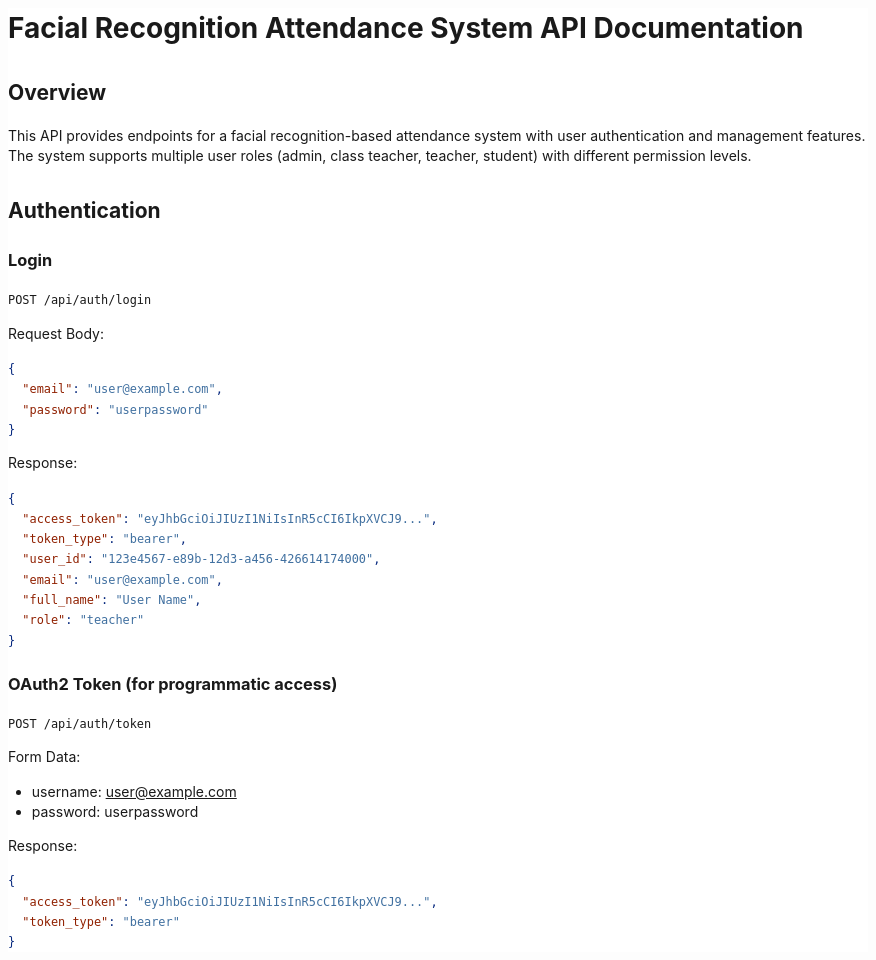 # Facial Recognition Attendance System API Documentation

## Overview

This API provides endpoints for a facial recognition-based attendance system with user authentication and management features. The system supports multiple user roles (admin, class teacher, teacher, student) with different permission levels.

## Authentication

### Login

```
POST /api/auth/login
```

Request Body:
```json
{
  "email": "user@example.com",
  "password": "userpassword"
}
```

Response:
```json
{
  "access_token": "eyJhbGciOiJIUzI1NiIsInR5cCI6IkpXVCJ9...",
  "token_type": "bearer",
  "user_id": "123e4567-e89b-12d3-a456-426614174000",
  "email": "user@example.com",
  "full_name": "User Name",
  "role": "teacher"
}
```

### OAuth2 Token (for programmatic access)

```
POST /api/auth/token
```

Form Data:
- username: user@example.com
- password: userpassword

Response:
```json
{
  "access_token": "eyJhbGciOiJIUzI1NiIsInR5cCI6IkpXVCJ9...",
  "token_type": "bearer"
}
```
